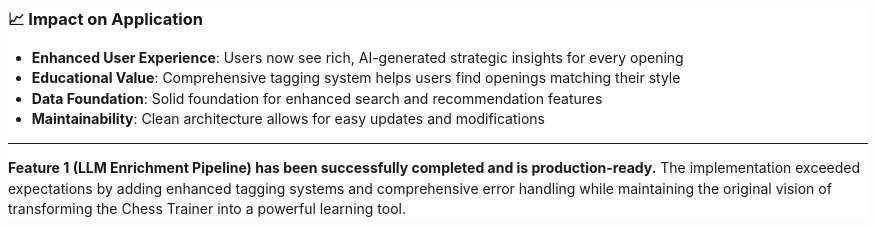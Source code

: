### **📈 Impact on Application**

- **Enhanced User Experience**: Users now see rich, AI-generated strategic insights for every opening
- **Educational Value**: Comprehensive tagging system helps users find openings matching their style
- **Data Foundation**: Solid foundation for enhanced search and recommendation features
- **Maintainability**: Clean architecture allows for easy updates and modifications

---

**Feature 1 (LLM Enrichment Pipeline) has been successfully completed and is production-ready.** The implementation exceeded expectations by adding enhanced tagging systems and comprehensive error handling while maintaining the original vision of transforming the Chess Trainer into a powerful learning tool.
